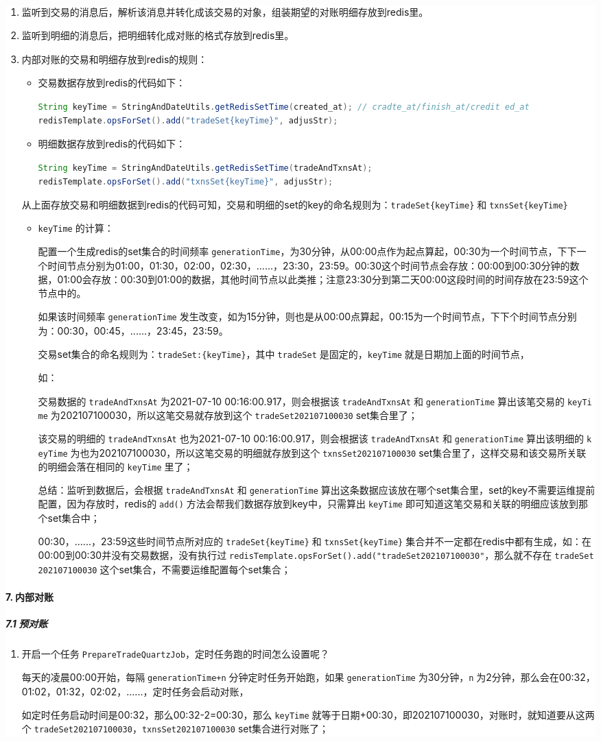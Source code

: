    1. 监听到交易的消息后，解析该消息并转化成该交易的对象，组装期望的对账明细存放到redis里。

   2. 监听到明细的消息后，把明细转化成对账的格式存放到redis里。

4. 内部对账的交易和明细存放到redis的规则：

   - 交易数据存放到redis的代码如下：

     ```java
     String keyTime = StringAndDateUtils.getRedisSetTime(created_at); // cradte_at/finish_at/credit ed_at
     redisTemplate.opsForSet().add("tradeSet{keyTime}", adjusStr);
     ```

   - 明细数据存放到redis的代码如下：

     ```java
     String keyTime = StringAndDateUtils.getRedisSetTime(tradeAndTxnsAt);
     redisTemplate.opsForSet().add("txnsSet{keyTime}", adjusStr);
     ```

   从上面存放交易和明细数据到redis的代码可知，交易和明细的set的key的命名规则为：`tradeSet{keyTime}` 和 `txnsSet{keyTime}`

   - `keyTime` 的计算：

     配置一个生成redis的set集合的时间频率 `generationTime`，为30分钟，从00:00点作为起点算起，00:30为一个时间节点，下下一个时间节点分别为01:00，01:30，02:00，02:30，......，23:30，23:59。00:30这个时间节点会存放：00:00到00:30分钟的数据，01:00会存放：00:30到01:00的数据，其他时间节点以此类推；注意23:30分到第二天00:00这段时间的时间存放在23:59这个节点中的。

     如果该时间频率 `generationTime` 发生改变，如为15分钟，则也是从00:00点算起，00:15为一个时间节点，下下个时间节点分别为：00:30，00:45，......，23:45，23:59。

     交易set集合的命名规则为：`tradeSet:{keyTime}`，其中 `tradeSet` 是固定的，`keyTime` 就是日期加上面的时间节点，

     如：

     交易数据的 `tradeAndTxnsAt` 为2021-07-10 00:16:00.917，则会根据该 `tradeAndTxnsAt` 和 `generationTime` 算出该笔交易的 `keyTime` 为202107100030，所以这笔交易就存放到这个 `tradeSet202107100030` set集合里了；

     该交易的明细的 `tradeAndTxnsAt` 也为2021-07-10 00:16:00.917，则会根据该 `tradeAndTxnsAt` 和 `generationTime` 算出该明细的 `keyTime` 为也为202107100030，所以这笔交易的明细就存放到这个 `txnsSet202107100030` set集合里了，这样交易和该交易所关联的明细会落在相同的 `keyTime` 里了；

     总结：监听到数据后，会根据 `tradeAndTxnsAt` 和 `generationTime` 算出这条数据应该放在哪个set集合里，set的key不需要运维提前配置，因为存放时，redis的 `add()` 方法会帮我们数据存放到key中，只需算出 `keyTime` 即可知道这笔交易和关联的明细应该放到那个set集合中；

     00:30，......，23:59这些时间节点所对应的 `tradeSet{keyTime}` 和 `txnsSet{keyTime}` 集合并不一定都在redis中都有生成，如：在00:00到00:30并没有交易数据，没有执行过 `redisTemplate.opsForSet().add("tradeSet202107100030"`，那么就不存在 `tradeSet202107100030` 这个set集合，不需要运维配置每个set集合；

#### 7. 内部对账

##### 7.1 预对账

1. 开启一个任务 `PrepareTradeQuartzJob`，定时任务跑的时间怎么设置呢？

   每天的凌晨00:00开始，每隔 `generationTime+n` 分钟定时任务开始跑，如果 `generationTime` 为30分钟，`n` 为2分钟，那么会在00:32，01:02，01:32，02:02，......，定时任务会启动对账，

   如定时任务启动时间是00:32，那么00:32-2=00:30，那么 `keyTime` 就等于日期+00:30，即202107100030，对账时，就知道要从这两个 `tradeSet202107100030`，`txnsSet202107100030` set集合进行对账了；

